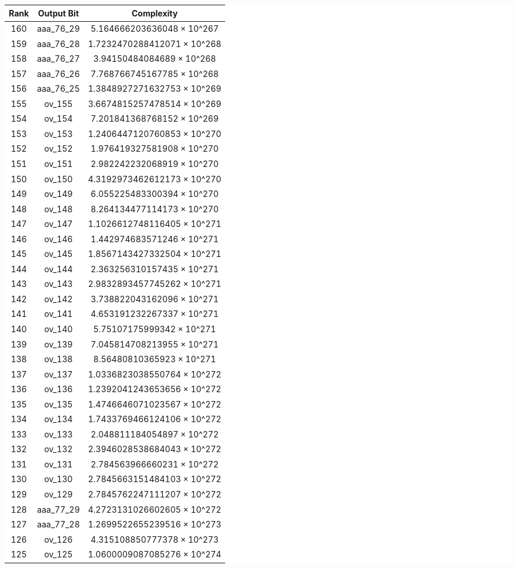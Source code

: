 | Rank | Output Bit | Complexity |
|:----:|:----------:|:----------:|
| 160 | aaa_76_29 | 5.164666203636048 × 10^267 |
| 159 | aaa_76_28 | 1.7232470288412071 × 10^268 |
| 158 | aaa_76_27 | 3.94150484084689 × 10^268 |
| 157 | aaa_76_26 | 7.768766745167785 × 10^268 |
| 156 | aaa_76_25 | 1.3848927271632753 × 10^269 |
| 155 | ov_155 | 3.6674815257478514 × 10^269 |
| 154 | ov_154 | 7.201841368768152 × 10^269 |
| 153 | ov_153 | 1.2406447120760853 × 10^270 |
| 152 | ov_152 | 1.976419327581908 × 10^270 |
| 151 | ov_151 | 2.982242232068919 × 10^270 |
| 150 | ov_150 | 4.3192973462612173 × 10^270 |
| 149 | ov_149 | 6.055225483300394 × 10^270 |
| 148 | ov_148 | 8.264134477114173 × 10^270 |
| 147 | ov_147 | 1.1026612748116405 × 10^271 |
| 146 | ov_146 | 1.442974683571246 × 10^271 |
| 145 | ov_145 | 1.8567143427332504 × 10^271 |
| 144 | ov_144 | 2.363256310157435 × 10^271 |
| 143 | ov_143 | 2.9832893457745262 × 10^271 |
| 142 | ov_142 | 3.738822043162096 × 10^271 |
| 141 | ov_141 | 4.653191232267337 × 10^271 |
| 140 | ov_140 | 5.75107175999342 × 10^271 |
| 139 | ov_139 | 7.045814708213955 × 10^271 |
| 138 | ov_138 | 8.56480810365923 × 10^271 |
| 137 | ov_137 | 1.0336823038550764 × 10^272 |
| 136 | ov_136 | 1.2392041243653656 × 10^272 |
| 135 | ov_135 | 1.4746646071023567 × 10^272 |
| 134 | ov_134 | 1.7433769466124106 × 10^272 |
| 133 | ov_133 | 2.048811184054897 × 10^272 |
| 132 | ov_132 | 2.3946028538684043 × 10^272 |
| 131 | ov_131 | 2.784563966660231 × 10^272 |
| 130 | ov_130 | 2.7845663151484103 × 10^272 |
| 129 | ov_129 | 2.7845762247111207 × 10^272 |
| 128 | aaa_77_29 | 4.2723131026602605 × 10^272 |
| 127 | aaa_77_28 | 1.2699522655239516 × 10^273 |
| 126 | ov_126 | 4.315108850777378 × 10^273 |
| 125 | ov_125 | 1.0600009087085276 × 10^274 |